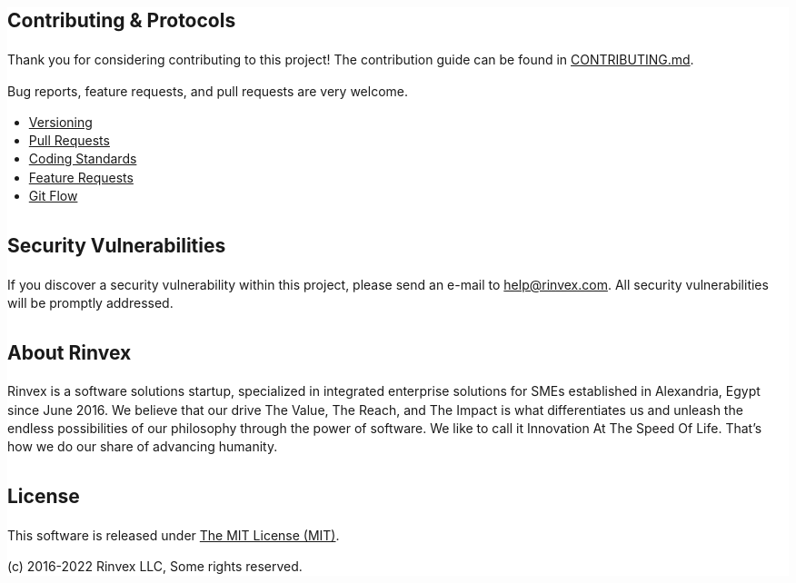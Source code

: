 
## Contributing & Protocols

Thank you for considering contributing to this project! The contribution guide can be found in [CONTRIBUTING.md](CONTRIBUTING.md).

Bug reports, feature requests, and pull requests are very welcome.

- [Versioning](CONTRIBUTING.md#versioning)
- [Pull Requests](CONTRIBUTING.md#pull-requests)
- [Coding Standards](CONTRIBUTING.md#coding-standards)
- [Feature Requests](CONTRIBUTING.md#feature-requests)
- [Git Flow](CONTRIBUTING.md#git-flow)


## Security Vulnerabilities

If you discover a security vulnerability within this project, please send an e-mail to [help@rinvex.com](help@rinvex.com). All security vulnerabilities will be promptly addressed.


## About Rinvex

Rinvex is a software solutions startup, specialized in integrated enterprise solutions for SMEs established in Alexandria, Egypt since June 2016. We believe that our drive The Value, The Reach, and The Impact is what differentiates us and unleash the endless possibilities of our philosophy through the power of software. We like to call it Innovation At The Speed Of Life. That’s how we do our share of advancing humanity.


## License

This software is released under [The MIT License (MIT)](LICENSE).

(c) 2016-2022 Rinvex LLC, Some rights reserved.
